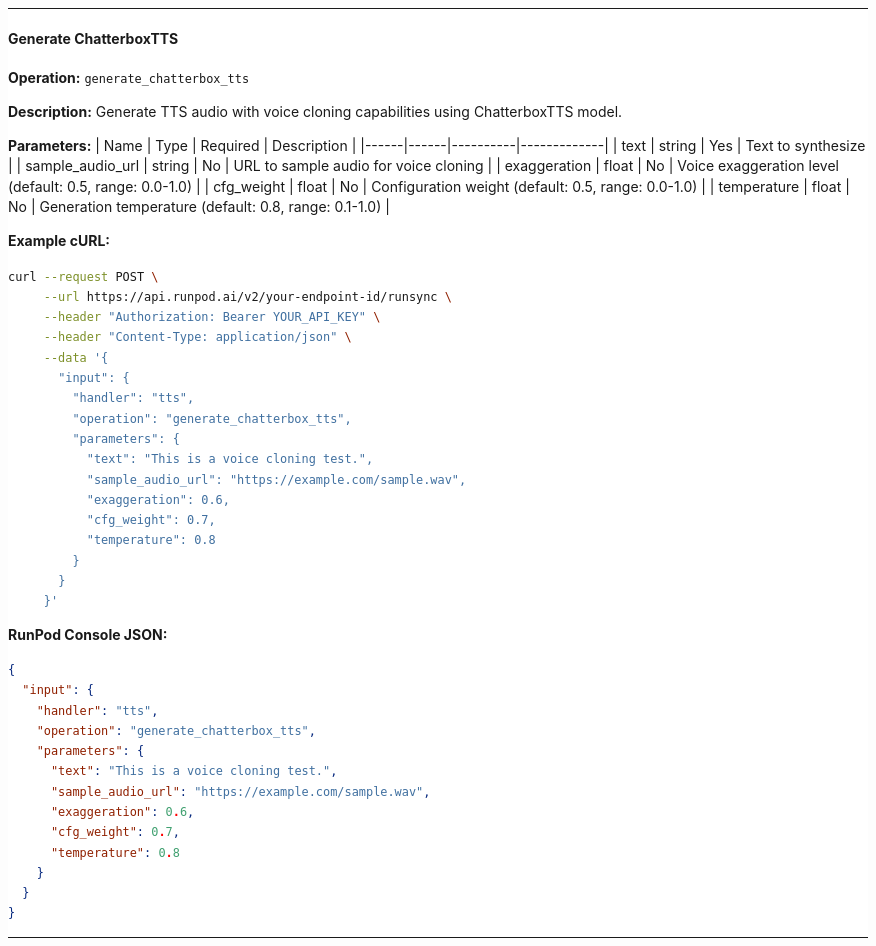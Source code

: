 
---

#### Generate ChatterboxTTS

**Operation:** `generate_chatterbox_tts`

**Description:** Generate TTS audio with voice cloning capabilities using ChatterboxTTS model.

**Parameters:**
| Name | Type | Required | Description |
|------|------|----------|-------------|
| text | string | Yes | Text to synthesize |
| sample_audio_url | string | No | URL to sample audio for voice cloning |
| exaggeration | float | No | Voice exaggeration level (default: 0.5, range: 0.0-1.0) |
| cfg_weight | float | No | Configuration weight (default: 0.5, range: 0.0-1.0) |
| temperature | float | No | Generation temperature (default: 0.8, range: 0.1-1.0) |

**Example cURL:**
```bash
curl --request POST \
     --url https://api.runpod.ai/v2/your-endpoint-id/runsync \
     --header "Authorization: Bearer YOUR_API_KEY" \
     --header "Content-Type: application/json" \
     --data '{
       "input": {
         "handler": "tts",
         "operation": "generate_chatterbox_tts",
         "parameters": {
           "text": "This is a voice cloning test.",
           "sample_audio_url": "https://example.com/sample.wav",
           "exaggeration": 0.6,
           "cfg_weight": 0.7,
           "temperature": 0.8
         }
       }
     }'
```

**RunPod Console JSON:**
```json
{
  "input": {
    "handler": "tts",
    "operation": "generate_chatterbox_tts",
    "parameters": {
      "text": "This is a voice cloning test.",
      "sample_audio_url": "https://example.com/sample.wav",
      "exaggeration": 0.6,
      "cfg_weight": 0.7,
      "temperature": 0.8
    }
  }
}
```

---